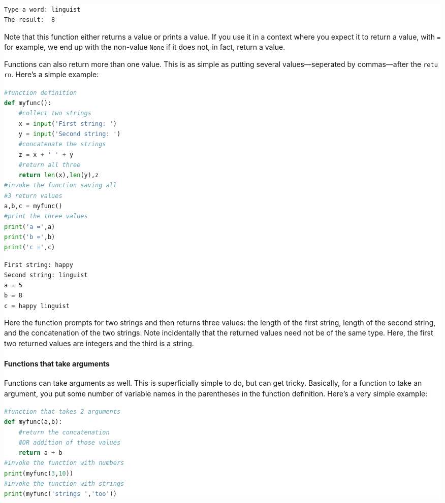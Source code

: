     Type a word: linguist
    The result:  8
    

Note that this function either returns a value or prints a value. If you use it in a context where you expect it to return a value, with `=` for example, we end up with
the non-value `None` if it does not, in fact, return a value.

Functions can also return more than one value. This is as simple as putting several
values—seperated by commas—after the `return`. Here’s a simple example:


```python
#function definition
def myfunc():
    #collect two strings
    x = input('First string: ')
    y = input('Second string: ')
    #concatenate the strings
    z = x + ' ' + y
    #return all three
    return len(x),len(y),z
#invoke the function saving all
#3 return values
a,b,c = myfunc()
#print the three values
print('a =',a)
print('b =',b)
print('c =',c)
```

    First string: happy
    Second string: linguist
    a = 5
    b = 8
    c = happy linguist
    

Here the function prompts for two strings and then returns three values: the length
of the first string, length of the second string, and the concatenation of the two
strings. Note incidentally that the returned values need not be of the same type.
Here, the first two returned values are integers and the third is a string.

#### Functions that take arguments

Functions can take arguments as well. This is superficially simple to do, but can
get tricky. Basically, for a function to take an argument, you put some number of
variable names in the parentheses in the function definition. Here’s a very simple
example:


```python
#function that takes 2 arguments
def myfunc(a,b):
    #return the concatenation
    #OR addition of those values
    return a + b
#invoke the function with numbers
print(myfunc(3,10))
#invoke the function with strings
print(myfunc('strings ','too'))
```
